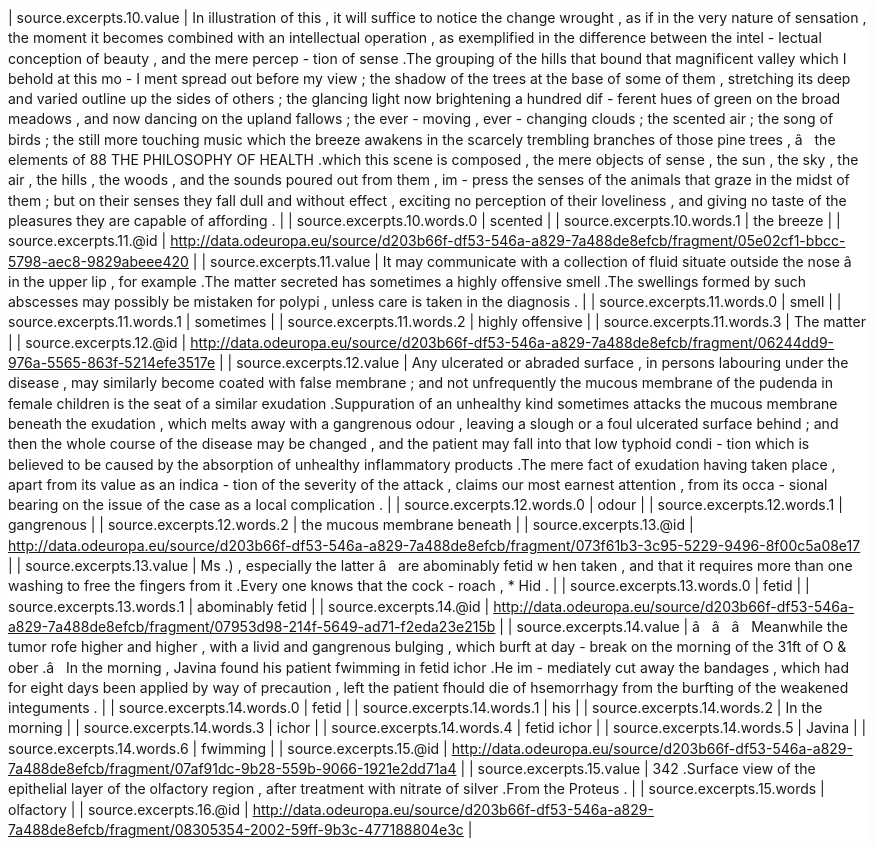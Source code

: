 | source.excerpts.10.value | In illustration of this , it will suffice to notice the change wrought , as if in the very nature of sensation , the moment it becomes combined with an intellectual operation , as exemplified in the difference between the intel - lectual conception of beauty , and the mere percep - tion of sense .The grouping of the hills that bound that magnificent valley which I behold at this mo - I ment spread out before my view ; the shadow of the trees at the base of some of them , stretching its deep and varied outline up the sides of others ; the glancing light now brightening a hundred dif - ferent hues of green on the broad meadows , and now dancing on the upland fallows ; the ever - moving , ever - changing clouds ; the scented air ; the song of birds ; the still more touching music which the breeze awakens in the scarcely trembling branches of those pine trees , â   the elements of 88 THE PHILOSOPHY OF HEALTH .which this scene is composed , the mere objects of sense , the sun , the sky , the air , the hills , the woods , and the sounds poured out from them , im - press the senses of the animals that graze in the midst of them ; but on their senses they fall dull and without effect , exciting no perception of their loveliness , and giving no taste of the pleasures they are capable of affording . |
| source.excerpts.10.words.0 | scented |
| source.excerpts.10.words.1 | the breeze |
| source.excerpts.11.@id | http://data.odeuropa.eu/source/d203b66f-df53-546a-a829-7a488de8efcb/fragment/05e02cf1-bbcc-5798-aec8-9829abeee420 |
| source.excerpts.11.value | It may communicate with a collection of fluid situate outside the nose â   in the upper lip , for example .The matter secreted has sometimes a highly offensive smell .The swellings formed by such abscesses may possibly be mistaken for polypi , unless care is taken in the diagnosis . |
| source.excerpts.11.words.0 | smell |
| source.excerpts.11.words.1 | sometimes |
| source.excerpts.11.words.2 | highly offensive |
| source.excerpts.11.words.3 | The matter |
| source.excerpts.12.@id | http://data.odeuropa.eu/source/d203b66f-df53-546a-a829-7a488de8efcb/fragment/06244dd9-976a-5565-863f-5214efe3517e |
| source.excerpts.12.value | Any ulcerated or abraded surface , in persons labouring under the disease , may similarly become coated with false membrane ; and not unfrequently the mucous membrane of the pudenda in female children is the seat of a similar exudation .Suppuration of an unhealthy kind sometimes attacks the mucous membrane beneath the exudation , which melts away with a gangrenous odour , leaving a slough or a foul ulcerated surface behind ; and then the whole course of the disease may be changed , and the patient may fall into that low typhoid condi - tion which is believed to be caused by the absorption of unhealthy inflammatory products .The mere fact of exudation having taken place , apart from its value as an indica - tion of the severity of the attack , claims our most earnest attention , from its occa - sional bearing on the issue of the case as a local complication . |
| source.excerpts.12.words.0 | odour |
| source.excerpts.12.words.1 | gangrenous |
| source.excerpts.12.words.2 | the mucous membrane beneath |
| source.excerpts.13.@id | http://data.odeuropa.eu/source/d203b66f-df53-546a-a829-7a488de8efcb/fragment/073f61b3-3c95-5229-9496-8f00c5a08e17 |
| source.excerpts.13.value | Ms .) , especially the latter â   are abominably fetid w hen taken , and that it requires more than one washing to free the fingers from it .Every one knows that the cock - roach , * Hid . |
| source.excerpts.13.words.0 | fetid |
| source.excerpts.13.words.1 | abominably fetid |
| source.excerpts.14.@id | http://data.odeuropa.eu/source/d203b66f-df53-546a-a829-7a488de8efcb/fragment/07953d98-214f-5649-ad71-f2eda23e215b |
| source.excerpts.14.value | â   â   â   Meanwhile the tumor rofe higher and higher , with a livid and gangrenous bulging , which burft at day - break on the morning of the 31ft of O & ober .â   In the morning , Javina found his patient fwimming in fetid ichor .He im - mediately cut away the bandages , which had for eight days been applied by way of precaution , left the patient fhould die of hsemorrhagy from the burfting of the weakened integuments . |
| source.excerpts.14.words.0 | fetid |
| source.excerpts.14.words.1 | his |
| source.excerpts.14.words.2 | In the morning |
| source.excerpts.14.words.3 | ichor |
| source.excerpts.14.words.4 | fetid ichor |
| source.excerpts.14.words.5 | Javina |
| source.excerpts.14.words.6 | fwimming |
| source.excerpts.15.@id | http://data.odeuropa.eu/source/d203b66f-df53-546a-a829-7a488de8efcb/fragment/07af91dc-9b28-559b-9066-1921e2dd71a4 |
| source.excerpts.15.value | 342 .Surface view of the epithelial layer of the olfactory region , after treatment with nitrate of silver .From the Proteus . |
| source.excerpts.15.words | olfactory |
| source.excerpts.16.@id | http://data.odeuropa.eu/source/d203b66f-df53-546a-a829-7a488de8efcb/fragment/08305354-2002-59ff-9b3c-477188804e3c |